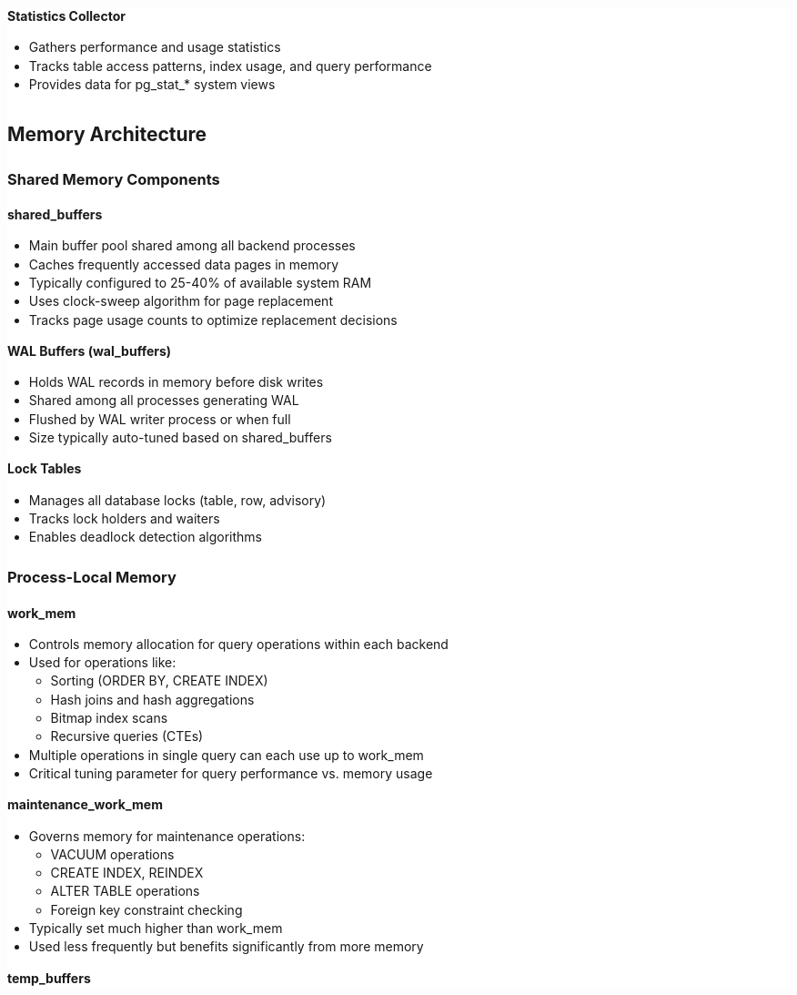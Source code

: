 **Statistics Collector**

- Gathers performance and usage statistics
- Tracks table access patterns, index usage, and query performance
- Provides data for pg_stat_* system views

## Memory Architecture

### Shared Memory Components

**shared_buffers**

- Main buffer pool shared among all backend processes
- Caches frequently accessed data pages in memory
- Typically configured to 25-40% of available system RAM
- Uses clock-sweep algorithm for page replacement
- Tracks page usage counts to optimize replacement decisions

**WAL Buffers (wal_buffers)**

- Holds WAL records in memory before disk writes
- Shared among all processes generating WAL
- Flushed by WAL writer process or when full
- Size typically auto-tuned based on shared_buffers

**Lock Tables**

- Manages all database locks (table, row, advisory)
- Tracks lock holders and waiters
- Enables deadlock detection algorithms

### Process-Local Memory

**work_mem**

- Controls memory allocation for query operations within each backend
- Used for operations like:
  - Sorting (ORDER BY, CREATE INDEX)
  - Hash joins and hash aggregations
  - Bitmap index scans
  - Recursive queries (CTEs)
- Multiple operations in single query can each use up to work_mem
- Critical tuning parameter for query performance vs. memory usage

**maintenance_work_mem**

- Governs memory for maintenance operations:
  - VACUUM operations
  - CREATE INDEX, REINDEX
  - ALTER TABLE operations
  - Foreign key constraint checking
- Typically set much higher than work_mem
- Used less frequently but benefits significantly from more memory

**temp_buffers**

